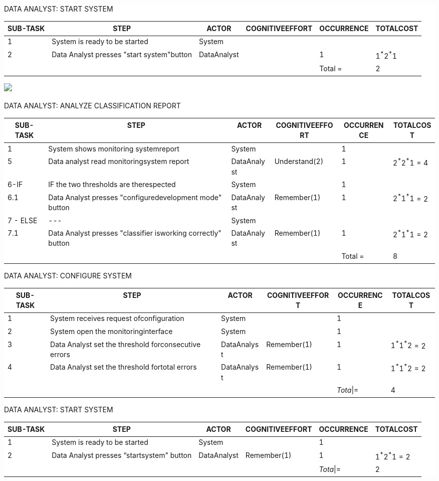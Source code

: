 
DATA ANALYST: START SYSTEM


| SUB-TASK | STEP | ACTOR | COGNITIVEEFFORT | OCCURRENCE | TOTALCOST |
| -- | -- | -- | -- | -- | -- |
| 1 | System is ready to be started | System |  |  |  |
| 2 | Data Analyst presses "start system"button | DataAnalyst |  | 1 | $1 ^ { * } 2 ^ { * } 1$ |
|  |  |  |  | Total = | 2 |



![](https://web-api.textin.com/ocr_image/external/5d19008ca38f553f.jpg)

DATA ANALYST: ANALYZE CLASSIFICATION REPORT


| SUB-TASK | STEP | ACTOR | COGNITIVEEFFORT | OCCURRENCE | TOTALCOST |
| -- | -- | -- | -- | -- | -- |
| 1 | System shows monitoring systemreport | System |  | 1 |  |
| 5 | Data analyst read monitoringsystem report | DataAnalyst | Understand(2) | 1 | $2 ^ { * } 2 ^ { * } 1$$= 4$ |
| 6-IF | IF the two thresholds are therespected | System |  | 1 |  |
| 6.1 | Data Analyst presses "configuredevelopment mode" button | DataAnalyst | Remember(1) | 1 | $2 ^ { * } 1 ^ { * } 1$$= 2$ |
| 7 - ELSE | --- | System |  |  |  |
| 7.1 | Data Analyst presses "classifier isworking correctly" button | DataAnalyst | Remember(1) | 1 | $2 ^ { * } 1 ^ { * } 1$$= 2$ |
|  |  |  |  | Total = | 8 |


DATA ANALYST: CONFIGURE SYSTEM


| SUB-TASK | STEP | ACTOR | COGNITIVEEFFORT | OCCURRENCE | TOTALCOST |
| -- | -- | -- | -- | -- | -- |
| 1 | System receives request ofconfiguration | System |  | 1 |  |
| 2 | System open the monitoringinterface | System |  | 1 |  |
| 3 | Data Analyst set the threshold forconsecutive errors | DataAnalyst | Remember(1) | 1 | $1 ^ { * } 1 ^ { * } 2$$= 2$ |
| 4 | Data Analyst set the threshold fortotal errors | DataAnalyst | Remember(1) | 1 | $1 ^ { * } 1 ^ { * } 2$$= 2$ |
|  |  |  |  | $T o t a \vert =$ | 4 |


DATA ANALYST: START SYSTEM


| SUB-TASK | STEP | ACTOR | COGNITIVEEFFORT | OCCURRENCE | TOTALCOST |
| -- | -- | -- | -- | -- | -- |
| 1 | System is ready to be started | System |  | 1 |  |
| 2 | Data Analyst presses “startsystem" button | DataAnalyst | Remember(1) | 1 | $1 ^ { * } 2 ^ { * } 1$$= 2$ |
|  |  |  |  | $T o t a \vert =$ | 2 |
